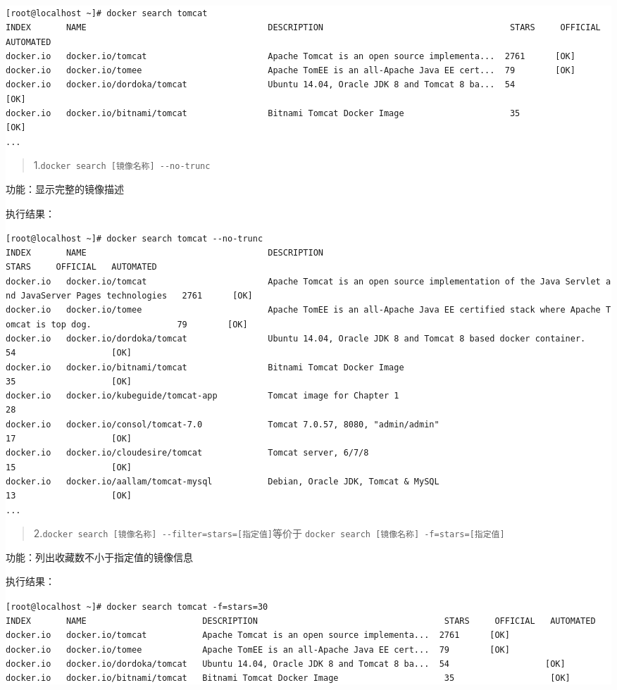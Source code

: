 ```text
[root@localhost ~]# docker search tomcat
INDEX       NAME                                    DESCRIPTION                                     STARS     OFFICIAL   AUTOMATED
docker.io   docker.io/tomcat                        Apache Tomcat is an open source implementa...  2761      [OK]       
docker.io   docker.io/tomee                         Apache TomEE is an all-Apache Java EE cert...  79        [OK]       
docker.io   docker.io/dordoka/tomcat                Ubuntu 14.04, Oracle JDK 8 and Tomcat 8 ba...  54                   [OK]
docker.io   docker.io/bitnami/tomcat                Bitnami Tomcat Docker Image                     35                   [OK]
...
```

> 1.`docker search [镜像名称] --no-trunc`

功能：显示完整的镜像描述

执行结果：

```text
[root@localhost ~]# docker search tomcat --no-trunc
INDEX       NAME                                    DESCRIPTION                                                                                            STARS     OFFICIAL   AUTOMATED
docker.io   docker.io/tomcat                        Apache Tomcat is an open source implementation of the Java Servlet and JavaServer Pages technologies   2761      [OK]       
docker.io   docker.io/tomee                         Apache TomEE is an all-Apache Java EE certified stack where Apache Tomcat is top dog.                 79        [OK]       
docker.io   docker.io/dordoka/tomcat                Ubuntu 14.04, Oracle JDK 8 and Tomcat 8 based docker container.                                       54                   [OK]
docker.io   docker.io/bitnami/tomcat                Bitnami Tomcat Docker Image                                                                            35                   [OK]
docker.io   docker.io/kubeguide/tomcat-app          Tomcat image for Chapter 1                                                                             28                   
docker.io   docker.io/consol/tomcat-7.0             Tomcat 7.0.57, 8080, "admin/admin"                                                                     17                   [OK]
docker.io   docker.io/cloudesire/tomcat             Tomcat server, 6/7/8                                                                                   15                   [OK]
docker.io   docker.io/aallam/tomcat-mysql           Debian, Oracle JDK, Tomcat & MySQL                                                                     13                   [OK]
...
```

> 2.`docker search [镜像名称] --filter=stars=[指定值]`等价于 `docker search [镜像名称] -f=stars=[指定值]`

功能：列出收藏数不小于指定值的镜像信息

执行结果：

```text
[root@localhost ~]# docker search tomcat -f=stars=30
INDEX       NAME                       DESCRIPTION                                     STARS     OFFICIAL   AUTOMATED
docker.io   docker.io/tomcat           Apache Tomcat is an open source implementa...  2761      [OK]       
docker.io   docker.io/tomee            Apache TomEE is an all-Apache Java EE cert...  79        [OK]       
docker.io   docker.io/dordoka/tomcat   Ubuntu 14.04, Oracle JDK 8 and Tomcat 8 ba...  54                   [OK]
docker.io   docker.io/bitnami/tomcat   Bitnami Tomcat Docker Image                     35                   [OK]
```
